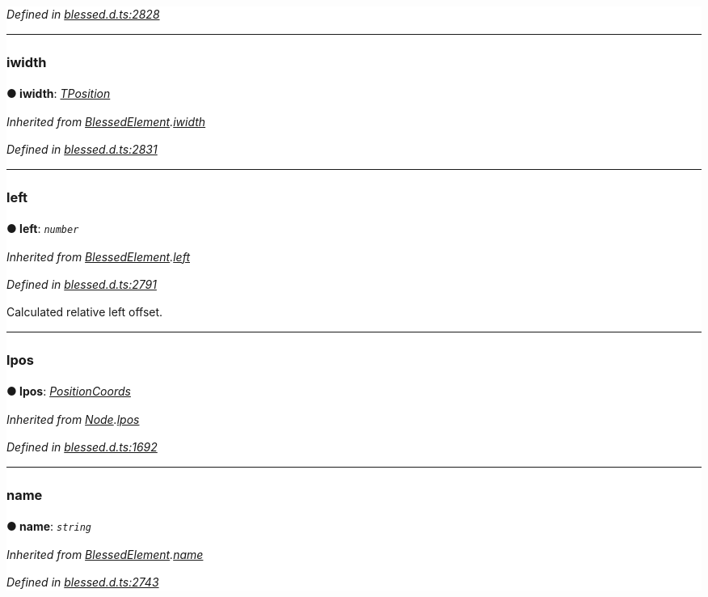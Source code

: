 *Defined in [blessed.d.ts:2828](https://github.com/cancerberoSgx/accursed/blob/7a42e78/src/declarations/blessed.d.ts#L2828)*

___
<a id="iwidth"></a>

###  iwidth

**● iwidth**: *[TPosition](api-modules-blessed-d-widgets.types.md#tposition)*

*Inherited from [BlessedElement](api-classes-blessed-d-widgets.blessedelement.md).[iwidth](api-classes-blessed-d-widgets.blessedelement.md#iwidth)*

*Defined in [blessed.d.ts:2831](https://github.com/cancerberoSgx/accursed/blob/7a42e78/src/declarations/blessed.d.ts#L2831)*

___
<a id="left"></a>

###  left

**● left**: *`number`*

*Inherited from [BlessedElement](api-classes-blessed-d-widgets.blessedelement.md).[left](api-classes-blessed-d-widgets.blessedelement.md#left)*

*Defined in [blessed.d.ts:2791](https://github.com/cancerberoSgx/accursed/blob/7a42e78/src/declarations/blessed.d.ts#L2791)*

Calculated relative left offset.

___
<a id="lpos"></a>

###  lpos

**● lpos**: *[PositionCoords](api-classes-blessed-d-widgets.positioncoords.md)*

*Inherited from [Node](api-classes-blessed-d-widgets.node.md).[lpos](api-classes-blessed-d-widgets.node.md#lpos)*

*Defined in [blessed.d.ts:1692](https://github.com/cancerberoSgx/accursed/blob/7a42e78/src/declarations/blessed.d.ts#L1692)*

___
<a id="name"></a>

###  name

**● name**: *`string`*

*Inherited from [BlessedElement](api-classes-blessed-d-widgets.blessedelement.md).[name](api-classes-blessed-d-widgets.blessedelement.md#name)*

*Defined in [blessed.d.ts:2743](https://github.com/cancerberoSgx/accursed/blob/7a42e78/src/declarations/blessed.d.ts#L2743)*

